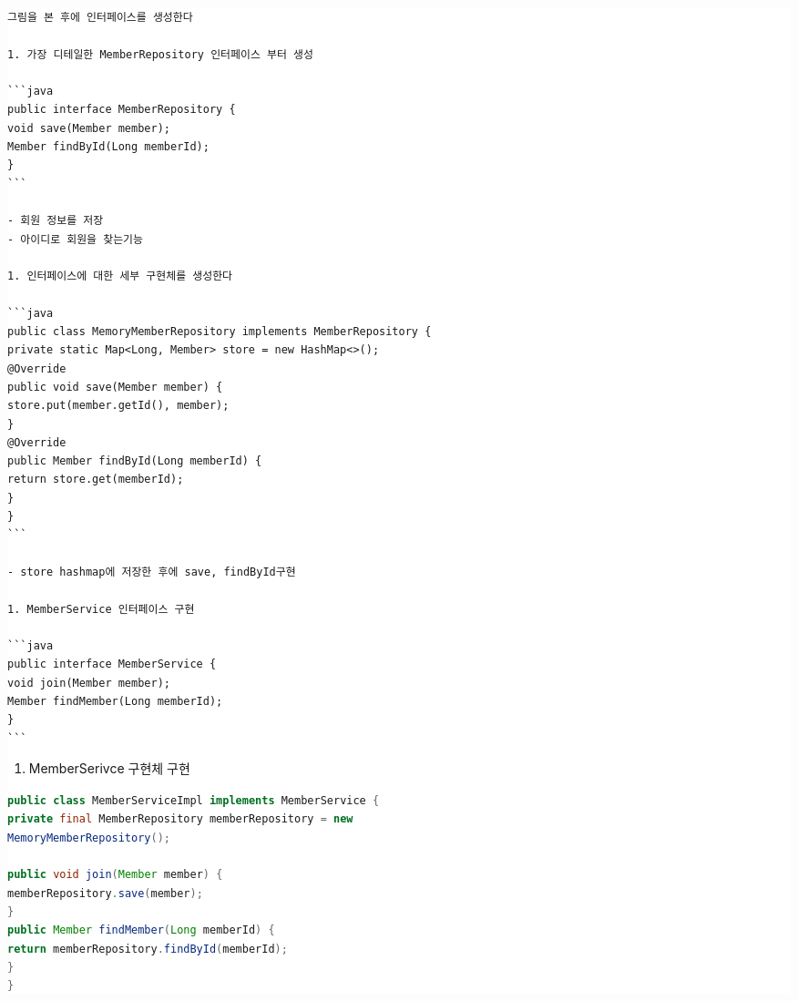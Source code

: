     그림을 본 후에 인터페이스를 생성한다
    
    1. 가장 디테일한 MemberRepository 인터페이스 부터 생성 
    
    ```java
    public interface MemberRepository {
    void save(Member member);
    Member findById(Long memberId);
    }
    ```
    
    - 회원 정보를 저장
    - 아이디로 회원을 찾는기능
    
    1. 인터페이스에 대한 세부 구현체를 생성한다
    
    ```java
    public class MemoryMemberRepository implements MemberRepository {
    private static Map<Long, Member> store = new HashMap<>();
    @Override
    public void save(Member member) {
    store.put(member.getId(), member);
    }
    @Override
    public Member findById(Long memberId) {
    return store.get(memberId);
    }
    }
    ```
    
    - store hashmap에 저장한 후에 save, findById구현
    
    1. MemberService 인터페이스 구현 
    
    ```java
    public interface MemberService {
    void join(Member member);
    Member findMember(Long memberId);
    }
    ```
    

1. MemberSerivce 구현체 구현

 

```java
public class MemberServiceImpl implements MemberService {
private final MemberRepository memberRepository = new
MemoryMemberRepository();

public void join(Member member) {
memberRepository.save(member);
}
public Member findMember(Long memberId) {
return memberRepository.findById(memberId);
}
}
```
